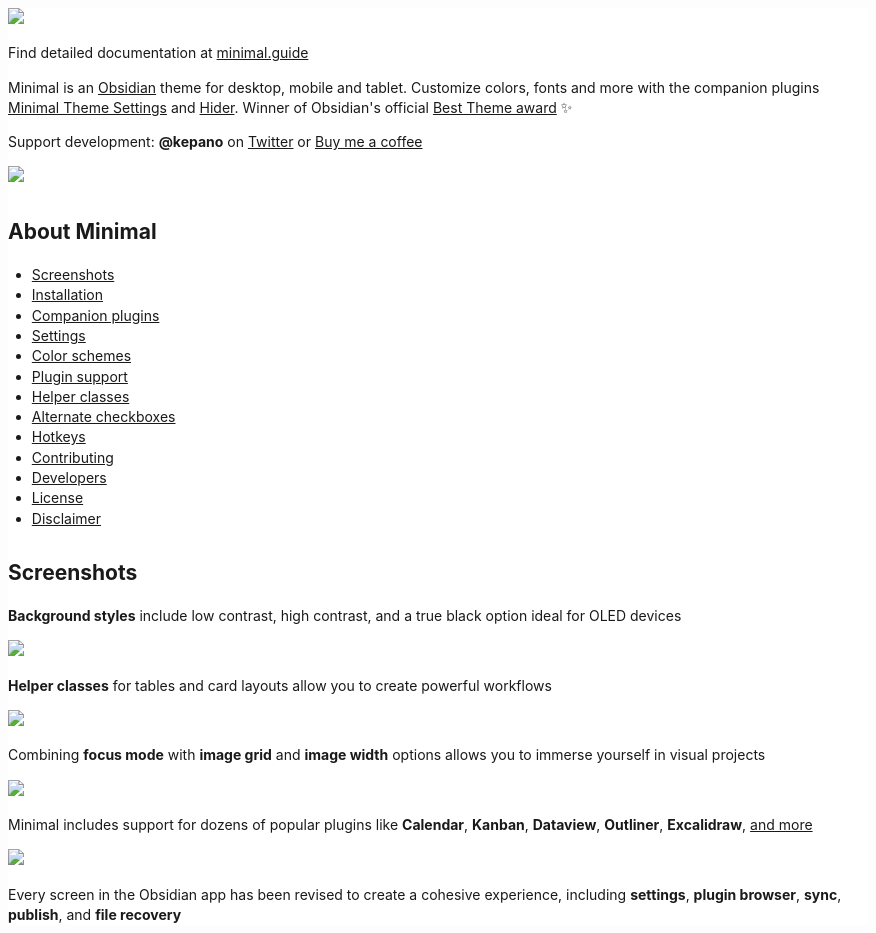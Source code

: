 ![](https://raw.githubusercontent.com/kepano/obsidian-minimal/master/cover.png)

Find detailed documentation at [minimal.guide](https://minimal.guide)

Minimal is an [Obsidian](https://obsidian.md/) theme for desktop, mobile and tablet. Customize colors, fonts and more with the companion plugins [Minimal Theme Settings](https://github.com/kepano/obsidian-minimal-settings) and [Hider](https://github.com/kepano/obsidian-hider). Winner of Obsidian's official [Best Theme award](https://forum.obsidian.md/t/best-of-2020-awards-results/11217) ✨ 

Support development: **@kepano** on [Twitter](https://www.twitter.com/kepano) or [Buy me a coffee](https://www.buymeacoffee.com/kepano)

<a href="https://www.buymeacoffee.com/kepano"><img src="https://img.buymeacoffee.com/button-api/?text=Buy me a coffee&emoji=&slug=kepano&button_colour=6a8695&font_colour=ffffff&font_family=Poppins&outline_colour=000000&coffee_colour=FFDD00"></a>

## About Minimal

- [Screenshots](#screenshots)
- [Installation](#installation)
- [Companion plugins](#companion-plugins)
- [Settings](#settings)
- [Color schemes](#color-schemes)
- [Plugin support](#plugin-support)
- [Helper classes](#helper-filters-and-classes)
- [Alternate checkboxes](#alternate-checkboxes)
- [Hotkeys](#hotkeys)
- [Contributing](#contributing)
- [Developers](#developers)
- [License](#license)
- [Disclaimer](#disclaimer)

## Screenshots

**Background styles** include low contrast, high contrast, and a true black option ideal for OLED devices

![](https://raw.githubusercontent.com/kepano/obsidian-minimal/master/assets/minimal-variants.png)

**Helper classes** for tables and card layouts allow you to create powerful workflows

![](https://raw.githubusercontent.com/kepano/obsidian-minimal/master/assets/minimal-movies.png)

Combining **focus mode** with **image grid** and **image width** options allows you to immerse yourself in visual projects

![](https://raw.githubusercontent.com/kepano/obsidian-minimal/master/assets/minimal-img-grid.png)

Minimal includes support for dozens of popular plugins like **Calendar**, **Kanban**, **Dataview**, **Outliner**, **Excalidraw**, [and more](#plugin-support)

![](https://raw.githubusercontent.com/kepano/obsidian-minimal/master/assets/minimal-plugins.png)

Every screen in the Obsidian app has been revised to create a cohesive experience, including **settings**, **plugin browser**, **sync**, **publish**, and **file recovery**

